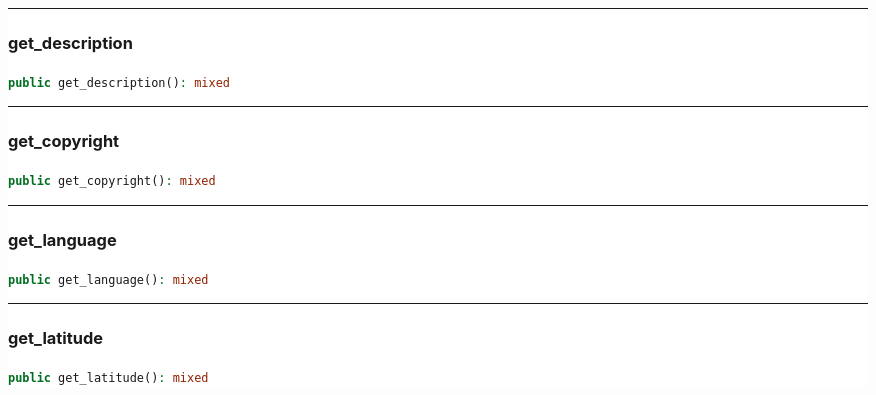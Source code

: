 


***

### get_description



```php
public get_description(): mixed
```












***

### get_copyright



```php
public get_copyright(): mixed
```












***

### get_language



```php
public get_language(): mixed
```












***

### get_latitude



```php
public get_latitude(): mixed
```
